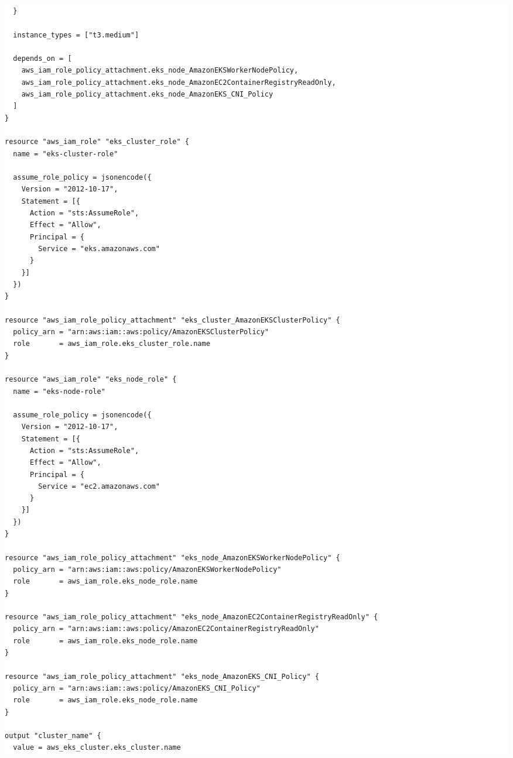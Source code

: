 ```hcl
  }

  instance_types = ["t3.medium"]

  depends_on = [
    aws_iam_role_policy_attachment.eks_node_AmazonEKSWorkerNodePolicy,
    aws_iam_role_policy_attachment.eks_node_AmazonEC2ContainerRegistryReadOnly,
    aws_iam_role_policy_attachment.eks_node_AmazonEKS_CNI_Policy
  ]
}

resource "aws_iam_role" "eks_cluster_role" {
  name = "eks-cluster-role"

  assume_role_policy = jsonencode({
    Version = "2012-10-17",
    Statement = [{
      Action = "sts:AssumeRole",
      Effect = "Allow",
      Principal = {
        Service = "eks.amazonaws.com"
      }
    }]
  })
}

resource "aws_iam_role_policy_attachment" "eks_cluster_AmazonEKSClusterPolicy" {
  policy_arn = "arn:aws:iam::aws:policy/AmazonEKSClusterPolicy"
  role       = aws_iam_role.eks_cluster_role.name
}

resource "aws_iam_role" "eks_node_role" {
  name = "eks-node-role"

  assume_role_policy = jsonencode({
    Version = "2012-10-17",
    Statement = [{
      Action = "sts:AssumeRole",
      Effect = "Allow",
      Principal = {
        Service = "ec2.amazonaws.com"
      }
    }]
  })
}

resource "aws_iam_role_policy_attachment" "eks_node_AmazonEKSWorkerNodePolicy" {
  policy_arn = "arn:aws:iam::aws:policy/AmazonEKSWorkerNodePolicy"
  role       = aws_iam_role.eks_node_role.name
}

resource "aws_iam_role_policy_attachment" "eks_node_AmazonEC2ContainerRegistryReadOnly" {
  policy_arn = "arn:aws:iam::aws:policy/AmazonEC2ContainerRegistryReadOnly"
  role       = aws_iam_role.eks_node_role.name
}

resource "aws_iam_role_policy_attachment" "eks_node_AmazonEKS_CNI_Policy" {
  policy_arn = "arn:aws:iam::aws:policy/AmazonEKS_CNI_Policy"
  role       = aws_iam_role.eks_node_role.name
}

output "cluster_name" {
  value = aws_eks_cluster.eks_cluster.name
```
